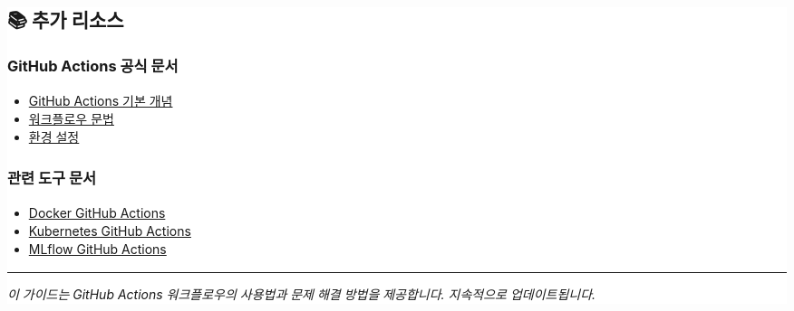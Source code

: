 ## 📚 추가 리소스

### **GitHub Actions 공식 문서**
- [GitHub Actions 기본 개념](https://docs.github.com/en/actions/learn-github-actions)
- [워크플로우 문법](https://docs.github.com/en/actions/using-workflows/workflow-syntax-for-github-actions)
- [환경 설정](https://docs.github.com/en/actions/deployment/targeting-different-environments)

### **관련 도구 문서**
- [Docker GitHub Actions](https://github.com/docker/build-push-action)
- [Kubernetes GitHub Actions](https://github.com/azure/setup-kubectl)
- [MLflow GitHub Actions](https://mlflow.org/docs/latest/tracking.html)

---

*이 가이드는 GitHub Actions 워크플로우의 사용법과 문제 해결 방법을 제공합니다. 지속적으로 업데이트됩니다.*
